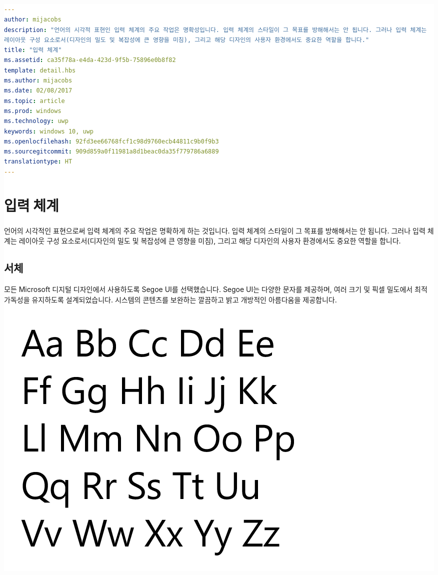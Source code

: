 ```yaml
---
author: mijacobs
description: "언어의 시각적 표현인 입력 체계의 주요 작업은 명확성입니다. 입력 체계의 스타일이 그 목표를 방해해서는 안 됩니다. 그러나 입력 체계는 레이아웃 구성 요소로서(디자인의 밀도 및 복잡성에 큰 영향을 미침), 그리고 해당 디자인의 사용자 환경에서도 중요한 역할을 합니다."
title: "입력 체계"
ms.assetid: ca35f78a-e4da-423d-9f5b-75896e0b8f82
template: detail.hbs
ms.author: mijacobs
ms.date: 02/08/2017
ms.topic: article
ms.prod: windows
ms.technology: uwp
keywords: windows 10, uwp
ms.openlocfilehash: 92fd3ee66768fcf1c98d9760ecb44811c9b0f9b3
ms.sourcegitcommit: 909d859a0f11981a8d1beac0da35f779786a6889
translationtype: HT
---
```

# <a name="typography"></a>입력 체계

<link rel="stylesheet" href="https://az835927.vo.msecnd.net/sites/uwp/Resources/css/custom.css"> 

언어의 시각적인 표현으로써 입력 체계의 주요 작업은 명확하게 하는 것입니다. 입력 체계의 스타일이 그 목표를 방해해서는 안 됩니다. 그러나 입력 체계는 레이아웃 구성 요소로서(디자인의 밀도 및 복잡성에 큰 영향을 미침), 그리고 해당 디자인의 사용자 환경에서도 중요한 역할을 합니다.

## <a name="typeface"></a>서체

모든 Microsoft 디지털 디자인에서 사용하도록 Segoe UI를 선택했습니다. Segoe UI는 다양한 문자를 제공하며, 여러 크기 및 픽셀 밀도에서 최적 가독성을 유지하도록 설계되었습니다. 시스템의 콘텐츠를 보완하는 깔끔하고 밝고 개방적인 아름다움을 제공합니다.

![Segoe UI 글꼴의 샘플 텍스트](images/segoe-sample.png)
